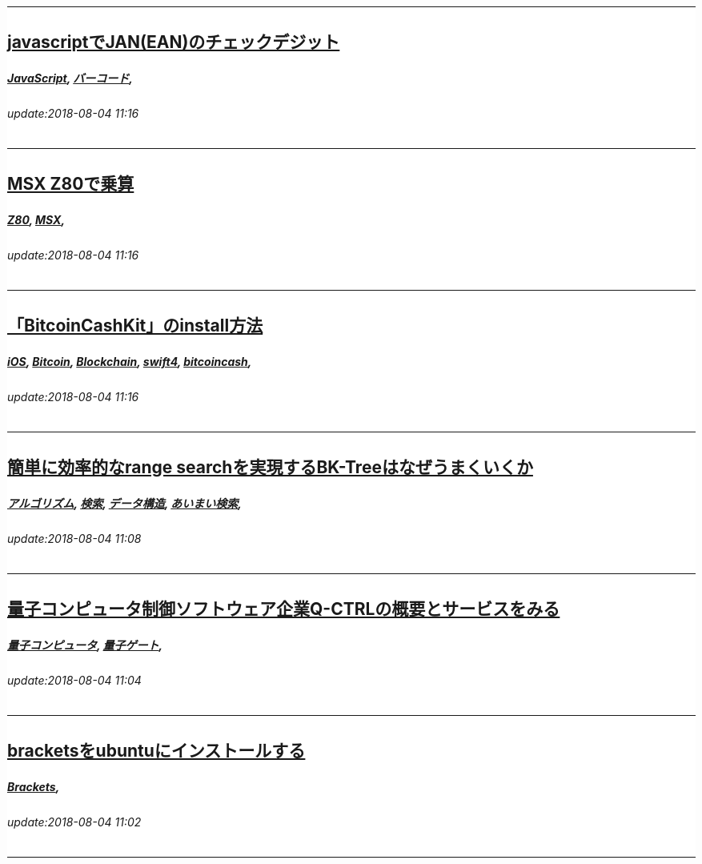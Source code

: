 
---
## [javascriptでJAN(EAN)のチェックデジット](https://qiita.com/mm_sys/items/9e95c48d4684957a3940)
##### [JavaScript](https://qiita.com/tags/JavaScript), [バーコード](https://qiita.com/tags/バーコード), 
###### update:2018-08-04 11:16
---
## [MSX Z80で乗算](https://qiita.com/Stosstruppe/items/a03e2d825553825a162f)
##### [Z80](https://qiita.com/tags/Z80), [MSX](https://qiita.com/tags/MSX), 
###### update:2018-08-04 11:16
---
## [「BitcoinCashKit」のinstall方法](https://qiita.com/akifuji/items/fc7223a3fc993315e3df)
##### [iOS](https://qiita.com/tags/iOS), [Bitcoin](https://qiita.com/tags/Bitcoin), [Blockchain](https://qiita.com/tags/Blockchain), [swift4](https://qiita.com/tags/swift4), [bitcoincash](https://qiita.com/tags/bitcoincash), 
###### update:2018-08-04 11:16
---
## [簡単に効率的なrange searchを実現するBK-Treeはなぜうまくいくか](https://qiita.com/daimonji-bucket/items/f6ecdd5db2c4f10ce0b1)
##### [アルゴリズム](https://qiita.com/tags/アルゴリズム), [検索](https://qiita.com/tags/検索), [データ構造](https://qiita.com/tags/データ構造), [あいまい検索](https://qiita.com/tags/あいまい検索), 
###### update:2018-08-04 11:08
---
## [量子コンピュータ制御ソフトウェア企業Q-CTRLの概要とサービスをみる](https://qiita.com/YuichiroMinato/items/ca45a2b8b2a2227e304e)
##### [量子コンピュータ](https://qiita.com/tags/量子コンピュータ), [量子ゲート](https://qiita.com/tags/量子ゲート), 
###### update:2018-08-04 11:04
---
## [bracketsをubuntuにインストールする](https://qiita.com/kenyuasa/items/b8dbabbedd32ed4b775e)
##### [Brackets](https://qiita.com/tags/Brackets), 
###### update:2018-08-04 11:02
---
